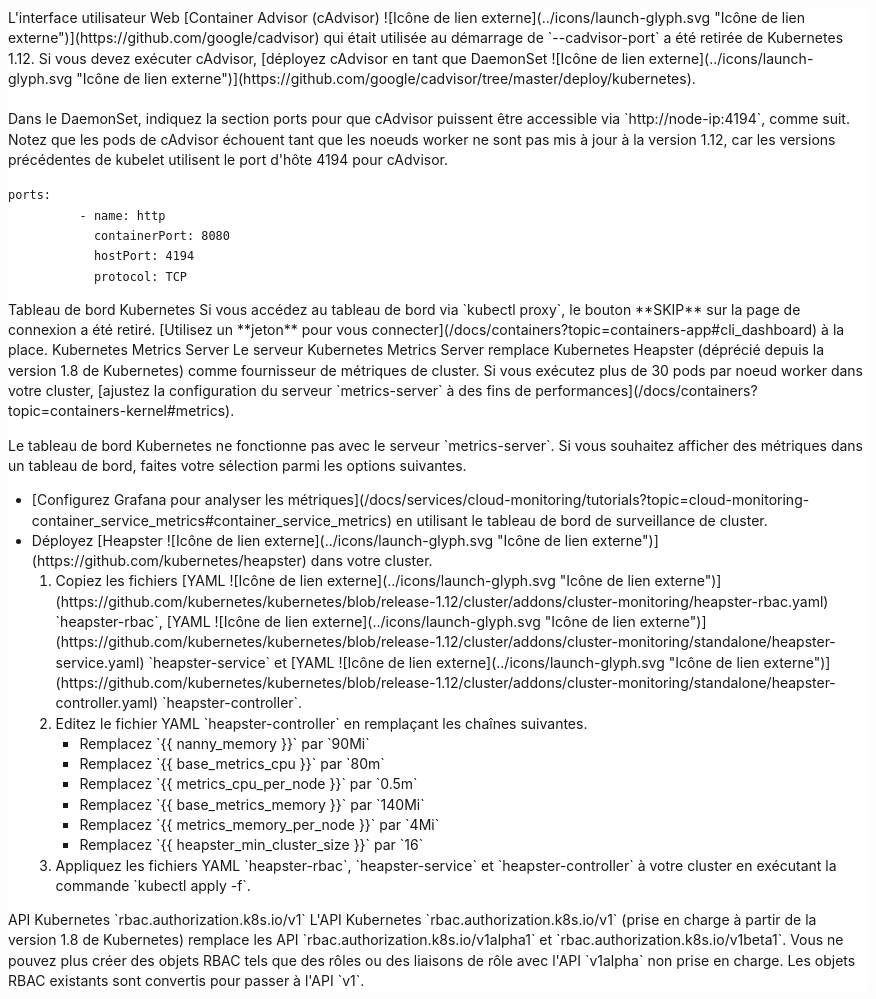<td>L'interface utilisateur Web [Container Advisor (cAdvisor) ![Icône de lien externe](../icons/launch-glyph.svg "Icône de lien externe")](https://github.com/google/cadvisor) qui était utilisée au démarrage de `--cadvisor-port` a été retirée de Kubernetes 1.12. Si vous devez exécuter cAdvisor, [déployez cAdvisor en tant que DaemonSet ![Icône de lien externe](../icons/launch-glyph.svg "Icône de lien externe")](https://github.com/google/cadvisor/tree/master/deploy/kubernetes).<br><br>Dans le DaemonSet, indiquez la section ports pour que cAdvisor puissent être accessible via `http://node-ip:4194`, comme suit. Notez que les pods de cAdvisor échouent tant que les noeuds worker ne sont pas mis à jour à la version 1.12, car les versions précédentes de kubelet utilisent le port d'hôte 4194 pour cAdvisor.
<pre class="screen"><code>ports:
          - name: http
            containerPort: 8080
            hostPort: 4194
            protocol: TCP</code></pre></td>
</tr>
<tr>
<td>Tableau de bord Kubernetes</td>
<td>Si vous accédez au tableau de bord via `kubectl proxy`, le bouton **SKIP** sur la page de connexion a été retiré. [Utilisez un **jeton** pour vous connecter](/docs/containers?topic=containers-app#cli_dashboard) à la place.</td>
</tr>
<tr>
<td id="metrics-server">Kubernetes Metrics Server</td>
<td>Le serveur Kubernetes Metrics Server remplace Kubernetes Heapster (déprécié depuis la version 1.8 de Kubernetes) comme fournisseur de métriques de cluster. Si vous exécutez plus de 30 pods par noeud worker dans votre cluster, [ajustez la configuration du serveur `metrics-server` à des fins de performances](/docs/containers?topic=containers-kernel#metrics).
<p>Le tableau de bord Kubernetes ne fonctionne pas avec le serveur `metrics-server`. Si vous souhaitez afficher des métriques dans un tableau de bord, faites votre sélection parmi les options suivantes.</p>
<ul><li>[Configurez Grafana pour analyser les métriques](/docs/services/cloud-monitoring/tutorials?topic=cloud-monitoring-container_service_metrics#container_service_metrics) en utilisant le tableau de bord de surveillance de cluster.</li>
<li>Déployez [Heapster ![Icône de lien externe](../icons/launch-glyph.svg "Icône de lien externe")](https://github.com/kubernetes/heapster) dans votre cluster.
<ol><li>Copiez les fichiers [YAML ![Icône de lien externe](../icons/launch-glyph.svg "Icône de lien externe")](https://github.com/kubernetes/kubernetes/blob/release-1.12/cluster/addons/cluster-monitoring/heapster-rbac.yaml) `heapster-rbac`, [YAML ![Icône de lien externe](../icons/launch-glyph.svg "Icône de lien externe")](https://github.com/kubernetes/kubernetes/blob/release-1.12/cluster/addons/cluster-monitoring/standalone/heapster-service.yaml) `heapster-service` et  [YAML ![Icône de lien externe](../icons/launch-glyph.svg "Icône de lien externe")](https://github.com/kubernetes/kubernetes/blob/release-1.12/cluster/addons/cluster-monitoring/standalone/heapster-controller.yaml) `heapster-controller`.</li>
<li>Editez le fichier YAML `heapster-controller` en remplaçant les chaînes suivantes.
<ul><li>Remplacez `{{ nanny_memory }}` par `90Mi`</li>
<li>Remplacez `{{ base_metrics_cpu }}` par `80m`</li>
<li>Remplacez `{{ metrics_cpu_per_node }}` par `0.5m`</li>
<li>Remplacez `{{ base_metrics_memory }}` par `140Mi`</li>
<li>Remplacez `{{ metrics_memory_per_node }}` par `4Mi`</li>
<li>Remplacez `{{ heapster_min_cluster_size }}` par `16`</li></ul></li>
<li>Appliquez les fichiers YAML `heapster-rbac`, `heapster-service` et `heapster-controller` à votre cluster en exécutant la commande `kubectl apply -f`.</li></ol></li></ul></td>
</tr>
<tr>
<td>API Kubernetes `rbac.authorization.k8s.io/v1`</td>
<td>L'API Kubernetes `rbac.authorization.k8s.io/v1` (prise en charge à partir de la version 1.8 de Kubernetes) remplace les API `rbac.authorization.k8s.io/v1alpha1` et `rbac.authorization.k8s.io/v1beta1`. Vous ne pouvez plus créer des objets RBAC tels que des rôles ou des liaisons de rôle avec l'API `v1alpha` non prise en charge. Les objets RBAC existants sont convertis pour passer à l'API `v1`.</td>
</tr>
</tbody>
</table>
